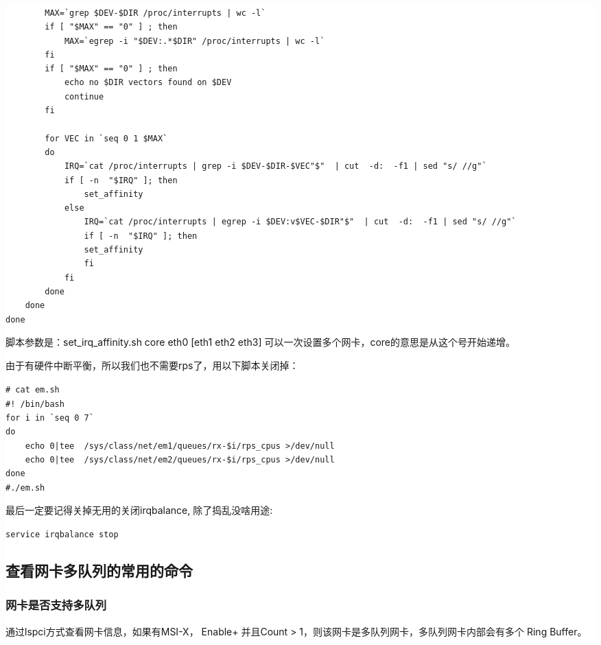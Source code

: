 ```shell
        MAX=`grep $DEV-$DIR /proc/interrupts | wc -l`
        if [ "$MAX" == "0" ] ; then
            MAX=`egrep -i "$DEV:.*$DIR" /proc/interrupts | wc -l`
        fi
        if [ "$MAX" == "0" ] ; then
            echo no $DIR vectors found on $DEV
            continue
        fi
        
        for VEC in `seq 0 1 $MAX`
        do
            IRQ=`cat /proc/interrupts | grep -i $DEV-$DIR-$VEC"$"  | cut  -d:  -f1 | sed "s/ //g"`
            if [ -n  "$IRQ" ]; then
                set_affinity
            else
                IRQ=`cat /proc/interrupts | egrep -i $DEV:v$VEC-$DIR"$"  | cut  -d:  -f1 | sed "s/ //g"`
                if [ -n  "$IRQ" ]; then
                set_affinity
                fi
            fi
        done
    done
done
```

脚本参数是：set_irq_affinity.sh core eth0 [eth1 eth2 eth3]
可以一次设置多个网卡，core的意思是从这个号开始递增。

由于有硬件中断平衡，所以我们也不需要rps了，用以下脚本关闭掉：

```shell
# cat em.sh
#! /bin/bash                                                                             
for i in `seq 0 7`
do
    echo 0|tee  /sys/class/net/em1/queues/rx-$i/rps_cpus >/dev/null
    echo 0|tee  /sys/class/net/em2/queues/rx-$i/rps_cpus >/dev/null
done
#./em.sh
```

最后一定要记得关掉无用的关闭irqbalance, 除了捣乱没啥用途:

```shell
service irqbalance stop
```

## 查看网卡多队列的常用的命令

### 网卡是否支持多队列

通过lspci方式查看网卡信息，如果有MSI-X， Enable+ 并且Count > 1，则该网卡是多队列网卡，多队列网卡内部会有多个 Ring Buffer。
